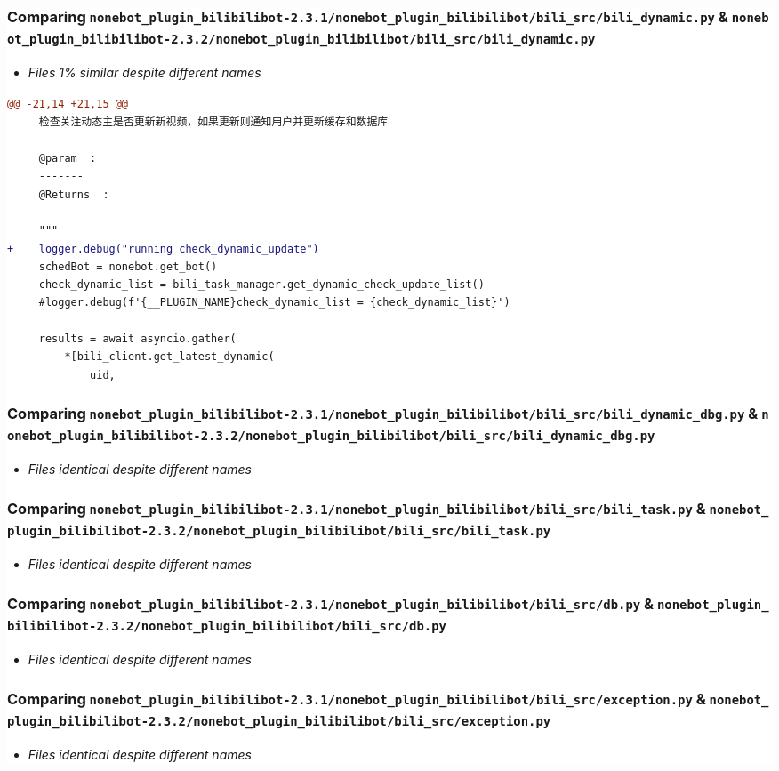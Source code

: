 ### Comparing `nonebot_plugin_bilibilibot-2.3.1/nonebot_plugin_bilibilibot/bili_src/bili_dynamic.py` & `nonebot_plugin_bilibilibot-2.3.2/nonebot_plugin_bilibilibot/bili_src/bili_dynamic.py`

 * *Files 1% similar despite different names*

```diff
@@ -21,14 +21,15 @@
     检查关注动态主是否更新新视频，如果更新则通知用户并更新缓存和数据库
     ---------
     @param  :
     -------
     @Returns  :
     -------
     """
+    logger.debug("running check_dynamic_update")
     schedBot = nonebot.get_bot()
     check_dynamic_list = bili_task_manager.get_dynamic_check_update_list()
     #logger.debug(f'{__PLUGIN_NAME}check_dynamic_list = {check_dynamic_list}')
     
     results = await asyncio.gather(
         *[bili_client.get_latest_dynamic(
             uid,
```

### Comparing `nonebot_plugin_bilibilibot-2.3.1/nonebot_plugin_bilibilibot/bili_src/bili_dynamic_dbg.py` & `nonebot_plugin_bilibilibot-2.3.2/nonebot_plugin_bilibilibot/bili_src/bili_dynamic_dbg.py`

 * *Files identical despite different names*

### Comparing `nonebot_plugin_bilibilibot-2.3.1/nonebot_plugin_bilibilibot/bili_src/bili_task.py` & `nonebot_plugin_bilibilibot-2.3.2/nonebot_plugin_bilibilibot/bili_src/bili_task.py`

 * *Files identical despite different names*

### Comparing `nonebot_plugin_bilibilibot-2.3.1/nonebot_plugin_bilibilibot/bili_src/db.py` & `nonebot_plugin_bilibilibot-2.3.2/nonebot_plugin_bilibilibot/bili_src/db.py`

 * *Files identical despite different names*

### Comparing `nonebot_plugin_bilibilibot-2.3.1/nonebot_plugin_bilibilibot/bili_src/exception.py` & `nonebot_plugin_bilibilibot-2.3.2/nonebot_plugin_bilibilibot/bili_src/exception.py`

 * *Files identical despite different names*
